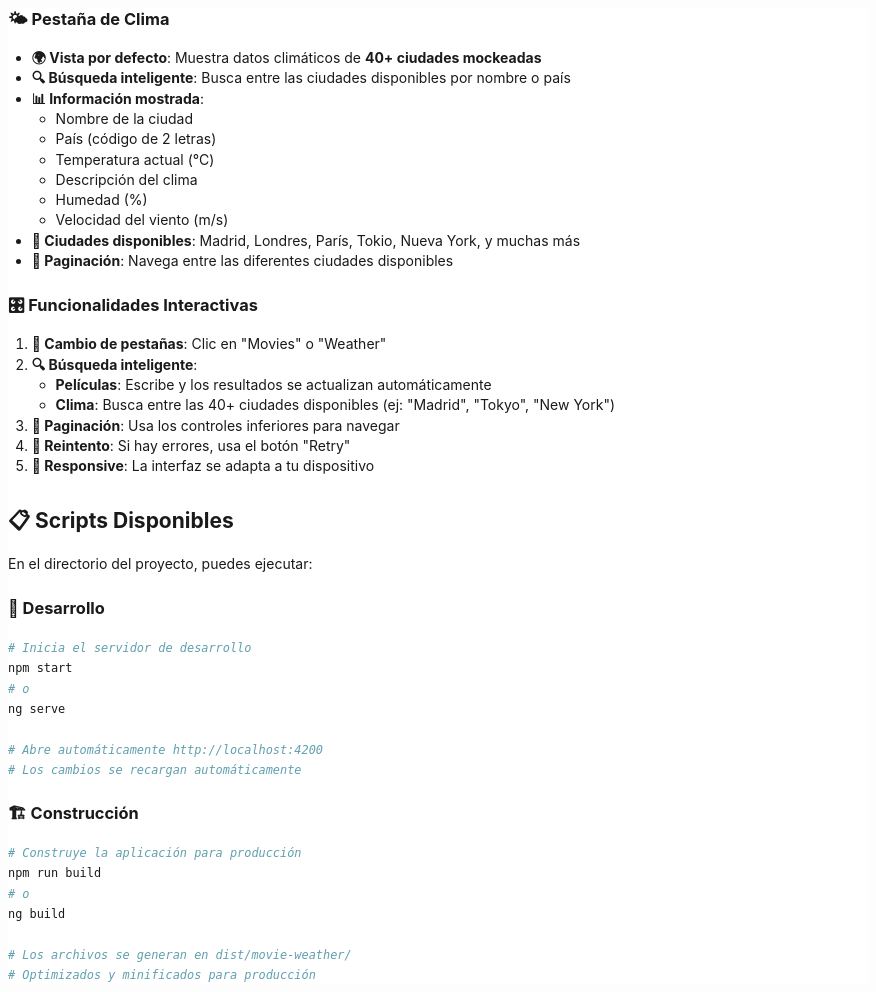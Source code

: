 ### 🌤️ Pestaña de Clima

- **🌍 Vista por defecto**: Muestra datos climáticos de **40+ ciudades mockeadas**
- **🔍 Búsqueda inteligente**: Busca entre las ciudades disponibles por nombre o país
- **📊 Información mostrada**:
  - Nombre de la ciudad
  - País (código de 2 letras)
  - Temperatura actual (°C)
  - Descripción del clima
  - Humedad (%)
  - Velocidad del viento (m/s)
- **🎯 Ciudades disponibles**: Madrid, Londres, París, Tokio, Nueva York, y muchas más
- **📄 Paginación**: Navega entre las diferentes ciudades disponibles

### 🎛️ Funcionalidades Interactivas

1. **🔄 Cambio de pestañas**: Clic en "Movies" o "Weather"
2. **🔍 Búsqueda inteligente**:
   - **Películas**: Escribe y los resultados se actualizan automáticamente
   - **Clima**: Busca entre las 40+ ciudades disponibles (ej: "Madrid", "Tokyo", "New York")
3. **📄 Paginación**: Usa los controles inferiores para navegar
4. **🔄 Reintento**: Si hay errores, usa el botón "Retry"
5. **📱 Responsive**: La interfaz se adapta a tu dispositivo

## 📋 Scripts Disponibles

En el directorio del proyecto, puedes ejecutar:

### 🚀 Desarrollo

```bash
# Inicia el servidor de desarrollo
npm start
# o
ng serve

# Abre automáticamente http://localhost:4200
# Los cambios se recargan automáticamente
```

### 🏗️ Construcción

```bash
# Construye la aplicación para producción
npm run build
# o
ng build

# Los archivos se generan en dist/movie-weather/
# Optimizados y minificados para producción
```
